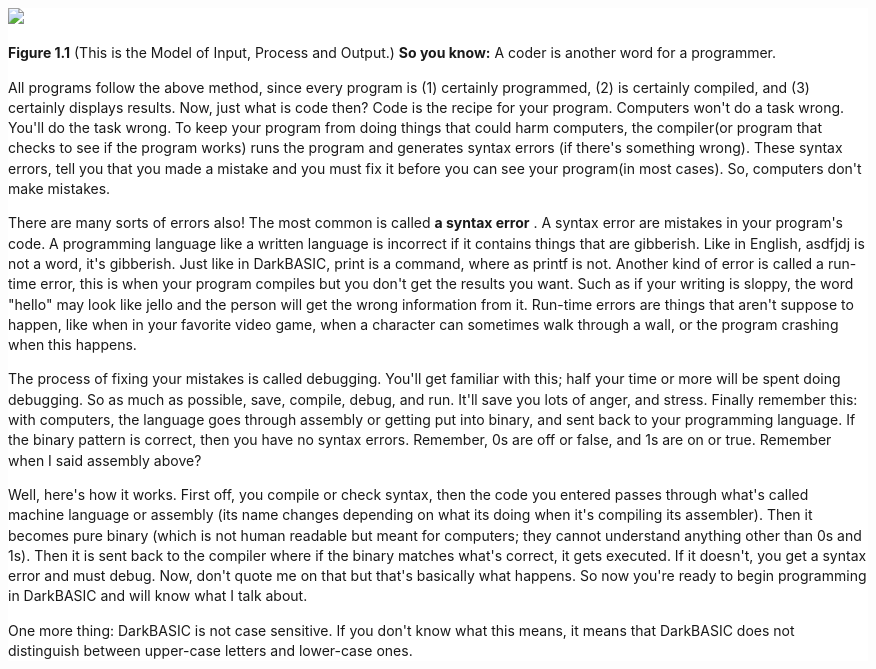 [![](//upload.wikimedia.org/wikipedia/commons/7/7f/Input-process-output.JPG)](/wiki/File:Input-process-output.JPG)





**Figure 1.1** 
 (This is the Model of Input, Process and Output.)
 **So you know:** 
 A coder is another word for a programmer.
 



 All programs follow the above method, since every program is (1) certainly programmed, (2) is certainly compiled, and (3) certainly displays results. Now, just what is code then? Code is the recipe for your program. Computers won't do a task wrong. You'll do the task 
wrong. To keep your program from doing things that could harm computers, the compiler(or program that checks to see if the program works) runs the program and generates syntax errors (if there's something wrong). These syntax errors, tell you that you made a mistake and you must fix it before you can see your program(in most cases). So, computers don't make mistakes.
 



 There are many sorts of errors also! The most common is called
 **a syntax error** 
 . A syntax error are mistakes in your program's code. A programming language like a written language is incorrect if it contains things that are gibberish. Like in English, asdfjdj is not a word, it's gibberish. Just like in DarkBASIC, print is a command, where as printf is not. Another kind of error is called a run-time error, this is when your program compiles but you don't get the results you want. Such as if your writing is sloppy, the word "hello" may look like jello and the person will get the wrong information from it. Run-time errors are things that aren't suppose to happen, like when in your favorite video game, when a character can sometimes walk through a wall, or the program crashing when this happens.
 



 The process of fixing your mistakes is called debugging. You'll get familiar with this; half your time or more will be spent doing debugging. So as much as possible, save, compile, debug, and run. It'll save you lots of anger, and stress. Finally remember this: with computers, the language goes through assembly or getting put into binary, and sent back to your programming language. If the binary pattern is correct, then you have no syntax errors. Remember, 0s are off or false, and 1s are on or true. Remember when I said assembly above?
 



 Well, here's how it works. First off, you compile or check syntax, then the code you entered passes through what's called machine language or assembly (its name changes depending on what its doing when it's compiling its assembler). Then it becomes pure binary (which is not human readable but meant for computers; they cannot understand anything other than 0s and 1s). Then it is sent back to the compiler where if the binary matches what's correct, it gets executed. If it doesn't, you get a syntax error and must debug. Now, don't quote me on that but that's basically what happens. So now you're ready to begin programming in DarkBASIC and will know what I talk about.
 



 One more thing: DarkBASIC is not case sensitive. If you don't know what this means, it means that DarkBASIC does not distinguish between upper-case letters and lower-case ones.
 